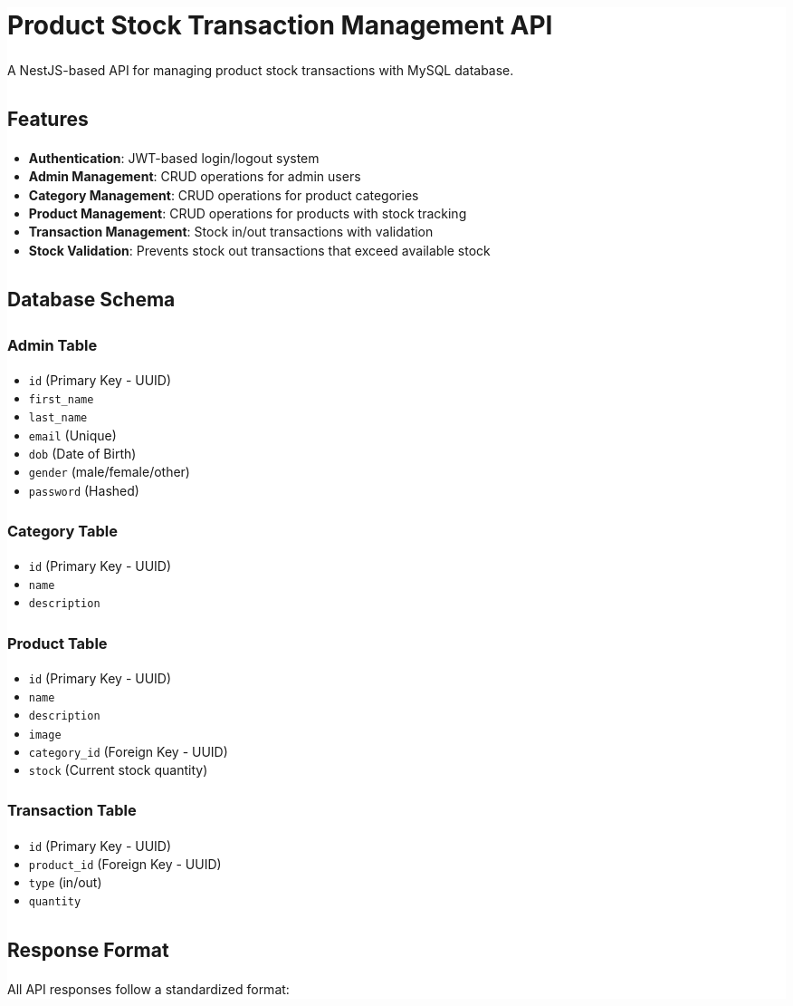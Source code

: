 # Product Stock Transaction Management API

A NestJS-based API for managing product stock transactions with MySQL database.

## Features

- **Authentication**: JWT-based login/logout system
- **Admin Management**: CRUD operations for admin users
- **Category Management**: CRUD operations for product categories
- **Product Management**: CRUD operations for products with stock tracking
- **Transaction Management**: Stock in/out transactions with validation
- **Stock Validation**: Prevents stock out transactions that exceed available stock

## Database Schema

### Admin Table

- `id` (Primary Key - UUID)
- `first_name`
- `last_name`
- `email` (Unique)
- `dob` (Date of Birth)
- `gender` (male/female/other)
- `password` (Hashed)

### Category Table

- `id` (Primary Key - UUID)
- `name`
- `description`

### Product Table

- `id` (Primary Key - UUID)
- `name`
- `description`
- `image`
- `category_id` (Foreign Key - UUID)
- `stock` (Current stock quantity)

### Transaction Table

- `id` (Primary Key - UUID)
- `product_id` (Foreign Key - UUID)
- `type` (in/out)
- `quantity`

## Response Format

All API responses follow a standardized format:

